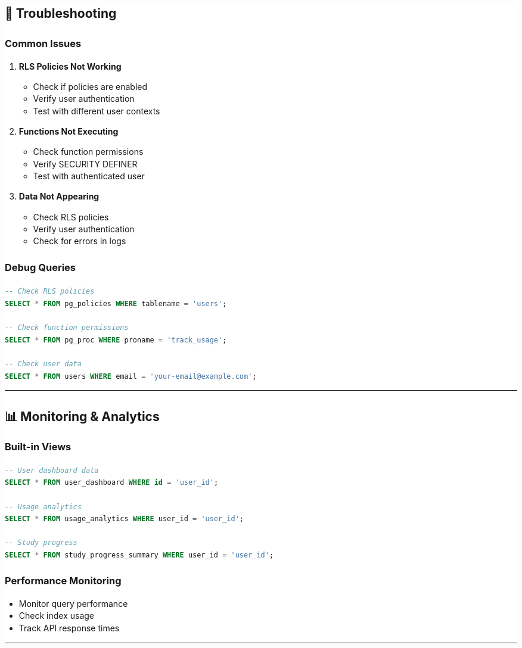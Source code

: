 
## 🐛 Troubleshooting

### Common Issues

1. **RLS Policies Not Working**
   - Check if policies are enabled
   - Verify user authentication
   - Test with different user contexts

2. **Functions Not Executing**
   - Check function permissions
   - Verify SECURITY DEFINER
   - Test with authenticated user

3. **Data Not Appearing**
   - Check RLS policies
   - Verify user authentication
   - Check for errors in logs

### Debug Queries
```sql
-- Check RLS policies
SELECT * FROM pg_policies WHERE tablename = 'users';

-- Check function permissions
SELECT * FROM pg_proc WHERE proname = 'track_usage';

-- Check user data
SELECT * FROM users WHERE email = 'your-email@example.com';
```

---

## 📊 Monitoring & Analytics

### Built-in Views
```sql
-- User dashboard data
SELECT * FROM user_dashboard WHERE id = 'user_id';

-- Usage analytics
SELECT * FROM usage_analytics WHERE user_id = 'user_id';

-- Study progress
SELECT * FROM study_progress_summary WHERE user_id = 'user_id';
```

### Performance Monitoring
- Monitor query performance
- Check index usage
- Track API response times

---